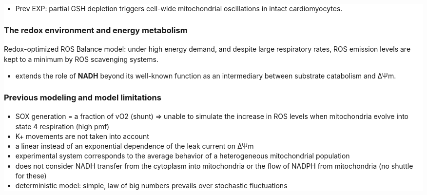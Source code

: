 * Prev EXP: partial GSH depletion triggers cell-wide mitochondrial oscillations in intact cardiomyocytes.

### The redox environment and energy metabolism
Redox-optimized ROS Balance model: under high energy demand, and despite large respiratory rates, ROS emission levels are kept to a minimum by ROS scavenging systems.
* extends the role of **NADH** beyond its well-known function as an intermediary between substrate catabolism and ΔΨm.

### Previous modeling and model limitations
* SOX generation = a fraction of vO2 (shunt) => unable to simulate the increase in ROS levels when mitochondria evolve into state 4 respiration (high pmf)
* K+ movements are not taken into account
* a linear instead of an exponential dependence of the leak current on ΔΨm
* experimental system corresponds to the average behavior of a heterogeneous mitochondrial population
* does not consider NADH transfer from the cytoplasm into mitochondria or the flow of NADPH from mitochondria (no shuttle for these)
* deterministic model: simple, law of big numbers prevails over stochastic fluctuations
